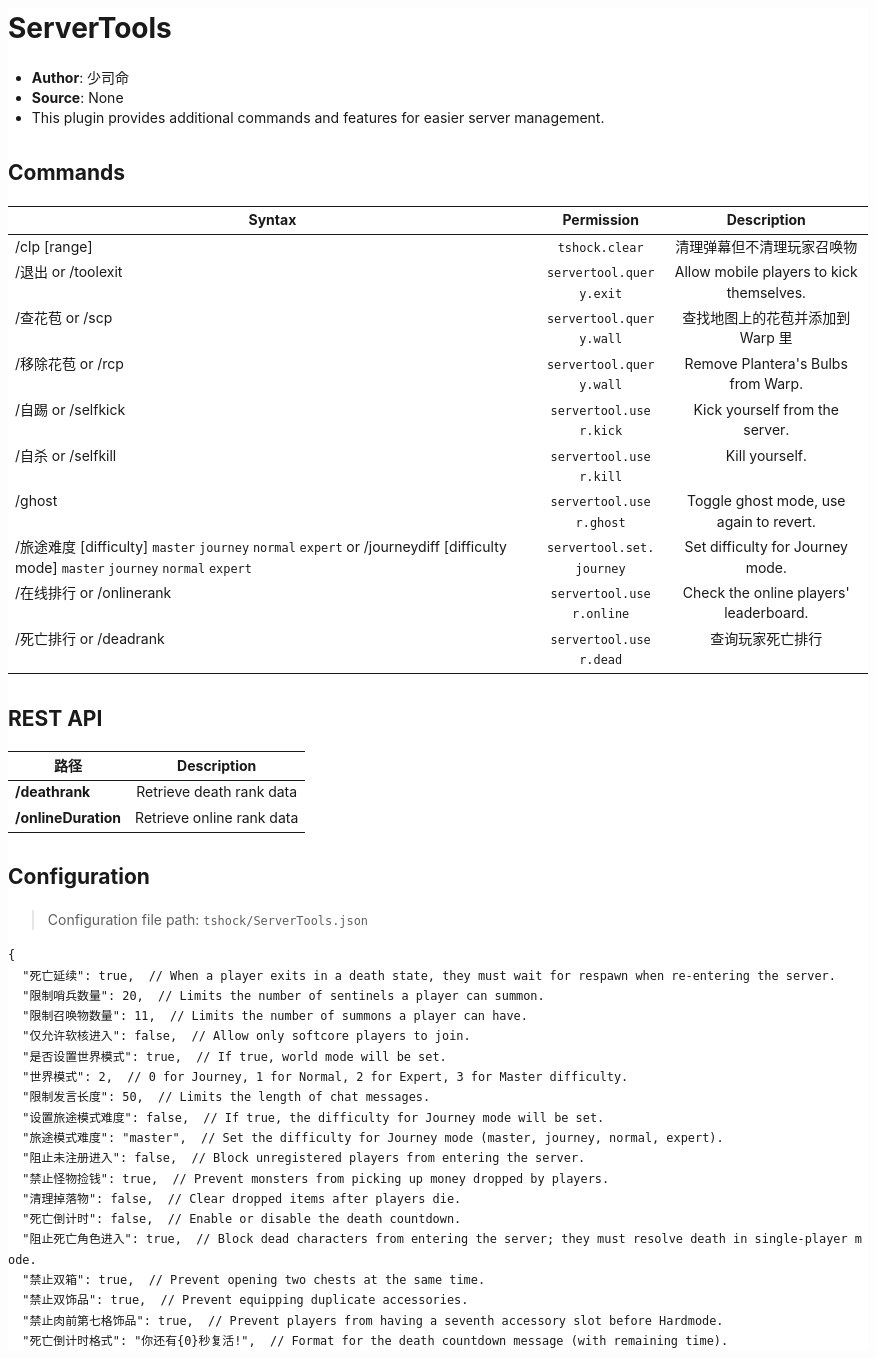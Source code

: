 # ServerTools

- **Author**: 少司命
- **Source**: None
- This plugin provides additional commands and features for easier server management.

## Commands

| Syntax                                                                                                                                                                                                                                 |        Permission        |                        Description                       |
| -------------------------------------------------------------------------------------------------------------------------------------------------------------------------------------------------------------------------------------- | :----------------------: | :------------------------------------------------------: |
| /clp [range]                                                                                                                                                                       |      `tshock.clear`      |                       清理弹幕但不清理玩家召唤物                      |
| /退出 or /toolexit                                                                                                                                                                                                                       |  `servertool.query.exit` | Allow mobile players to kick themselves. |
| /查花苞 or /scp                                                                                                                                                                                                                           |  `servertool.query.wall` |                    查找地图上的花苞并添加到 Warp 里                   |
| /移除花苞 or /rcp                                                                                                                                                                                                                          |  `servertool.query.wall` |    Remove Plantera's Bulbs from Warp.    |
| /自踢 or /selfkick                                                                                                                                                                                                                       |  `servertool.user.kick`  |      Kick yourself from the server.      |
| /自杀 or /selfkill                                                                                                                                                                                                                       |  `servertool.user.kill`  |              Kill yourself.              |
| /ghost                                                                                                                                                                                                                                 |  `servertool.user.ghost` |  Toggle ghost mode, use again to revert. |
| /旅途难度 [difficulty] `master` `journey` `normal` `expert` or /journeydiff [difficulty mode] `master` `journey` `normal` `expert` | `servertool.set.journey` |     Set difficulty for Journey mode.     |
| /在线排行 or /onlinerank                                                                                                                                                                                                                   | `servertool.user.online` |  Check the online players' leaderboard.  |
| /死亡排行 or /deadrank                                                                                                                                                                                                                     |  `servertool.user.dead`  |                         查询玩家死亡排行                         |

## REST API

| 路径                  |        Description        |
| ------------------- | :-----------------------: |
| **/deathrank**      |  Retrieve death rank data |
| **/onlineDuration** | Retrieve online rank data |

## Configuration

> Configuration file path: `tshock/ServerTools.json`

```json5
{
  "死亡延续": true,  // When a player exits in a death state, they must wait for respawn when re-entering the server.
  "限制哨兵数量": 20,  // Limits the number of sentinels a player can summon.
  "限制召唤物数量": 11,  // Limits the number of summons a player can have.
  "仅允许软核进入": false,  // Allow only softcore players to join.
  "是否设置世界模式": true,  // If true, world mode will be set.
  "世界模式": 2,  // 0 for Journey, 1 for Normal, 2 for Expert, 3 for Master difficulty.
  "限制发言长度": 50,  // Limits the length of chat messages.
  "设置旅途模式难度": false,  // If true, the difficulty for Journey mode will be set.
  "旅途模式难度": "master",  // Set the difficulty for Journey mode (master, journey, normal, expert).
  "阻止未注册进入": false,  // Block unregistered players from entering the server.
  "禁止怪物捡钱": true,  // Prevent monsters from picking up money dropped by players.
  "清理掉落物": false,  // Clear dropped items after players die.
  "死亡倒计时": false,  // Enable or disable the death countdown.
  "阻止死亡角色进入": true,  // Block dead characters from entering the server; they must resolve death in single-player mode.
  "禁止双箱": true,  // Prevent opening two chests at the same time.
  "禁止双饰品": true,  // Prevent equipping duplicate accessories.
  "禁止肉前第七格饰品": true,  // Prevent players from having a seventh accessory slot before Hardmode.
  "死亡倒计时格式": "你还有{0}秒复活!",  // Format for the death countdown message (with remaining time).
```